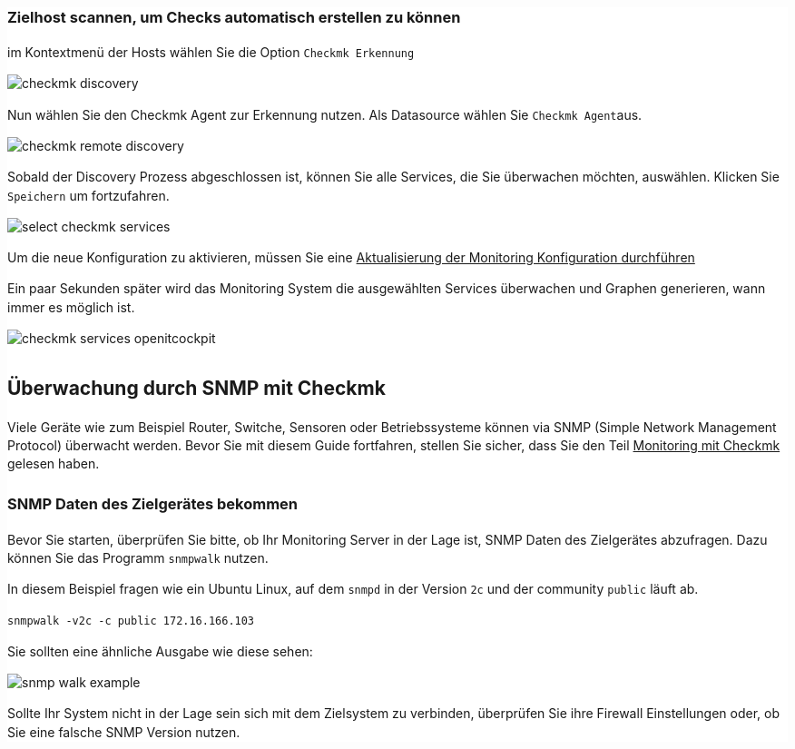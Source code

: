 ### Zielhost scannen, um Checks automatisch erstellen zu können

im Kontextmenü der Hosts wählen Sie die Option `Checkmk Erkennung`

![checkmk discovery](/images/checkmk-discovery.png)

Nun wählen Sie den Checkmk Agent zur Erkennung nutzen. Als Datasource wählen Sie `Checkmk Agent`aus. 

![checkmk remote discovery](/images/checkmk-remote-discovery-4-3.png)

Sobald der Discovery Prozess abgeschlossen ist, können Sie alle Services, die Sie überwachen möchten, auswählen. Klicken
Sie `Speichern` um fortzufahren.

![select checkmk services](/images/select-check-mk-services-4-3.png)

Um die neue Konfiguration zu aktivieren, müssen Sie
eine [Aktualisierung der Monitoring Konfiguration durchführen](../create-first-host/#aktualisieren-der-uberwachungskonfiguration)

Ein paar Sekunden später wird das Monitoring System die ausgewählten Services überwachen und Graphen generieren, wann
immer es möglich ist.

![checkmk services openitcockpit](/images/checkmk-services-openitcockpit.png)

## Überwachung durch SNMP mit Checkmk

Viele Geräte wie zum Beispiel Router, Switche, Sensoren oder Betriebssysteme können via SNMP (Simple Network Management
Protocol) überwacht werden. Bevor Sie mit diesem Guide fortfahren, stellen Sie sicher, dass Sie den
Teil [Monitoring mit Checkmk](#monitoring-mit-checkmk) gelesen haben.

### SNMP Daten des Zielgerätes bekommen

Bevor Sie starten, überprüfen Sie bitte, ob Ihr Monitoring Server in der Lage ist, SNMP Daten des Zielgerätes
abzufragen. Dazu können Sie das Programm `snmpwalk` nutzen.

In diesem Beispiel fragen wie ein Ubuntu Linux, auf dem `snmpd` in der Version `2c` und der community `public` läuft ab.

```
snmpwalk -v2c -c public 172.16.166.103
```

Sie sollten eine ähnliche Ausgabe wie diese sehen:

![snmp walk example](/images/snmpwalk_example.png)

Sollte Ihr System nicht in der Lage sein sich mit dem Zielsystem zu verbinden, überprüfen Sie ihre Firewall 
Einstellungen oder, ob Sie eine falsche SNMP Version nutzen.
